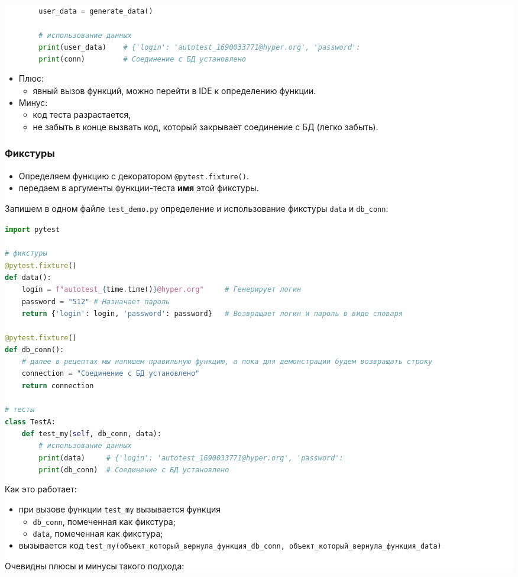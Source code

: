 ```python
        user_data = generate_data()
    
        # использование данных
        print(user_data)    # {'login': 'autotest_1690033771@hyper.org', 'password':
        print(conn)         # Соединение с БД установлено
```
* Плюс:
    * явный вызов функций, можно перейти в IDE к определению функции.
* Минус:
    * код теста разрастается,
    * не забыть в конце вызвать код, который закрывает соединение с БД (легко забыть).
    
### Фикстуры

* Определяем функцию с декоратором `@pytest.fixture()`.
* передаем в аргументы функции-теста **имя** этой фикстуры.

Запишем в одном файле `test_demo.py` определение и использование фикстуры `data` и `db_conn`:

```python
import pytest

# фикстуры
@pytest.fixture()
def data():
    login = f"autotest_{time.time()}@hyper.org"     # Генерирует логин
    password = "512" # Назначает пароль
    return {'login': login, 'password': password}   # Возвращает логин и пароль в виде словаря
    
@pytest.fixture()
def db_conn():
    # далее в рецептах мы напишем правильную функцию, а пока для демонстрации будем возвращать строку
    connection = "Соединение с БД установлено"
    return connection

# тесты
class TestA:
    def test_my(self, db_conn, data):
        # использование данных
        print(data)     # {'login': 'autotest_1690033771@hyper.org', 'password':
        print(db_conn)  # Соединение с БД установлено
```

Как это работает:

* при вызове функции `test_my` вызывается функция 
    * `db_conn`, помеченная как фикстура;
    * `data`, помеченная как фикстура;
* вызывается код `test_my(объект_который_вернула_функция_db_conn, объект_который_вернула_функция_data)`

Очевидны плюсы и минусы такого подхода:
